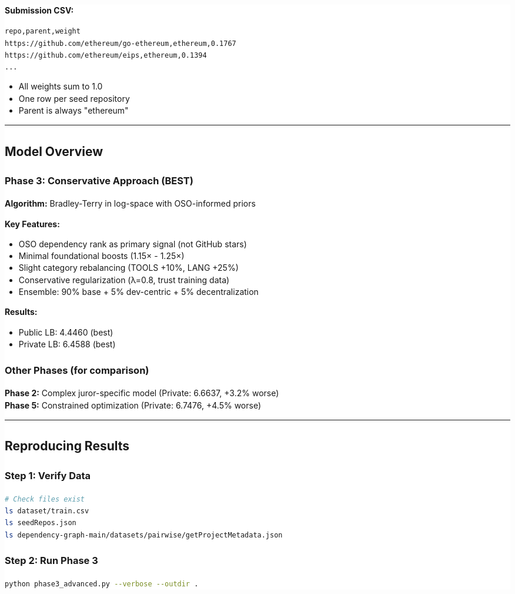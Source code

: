 **Submission CSV:**
```csv
repo,parent,weight
https://github.com/ethereum/go-ethereum,ethereum,0.1767
https://github.com/ethereum/eips,ethereum,0.1394
...
```

- All weights sum to 1.0
- One row per seed repository
- Parent is always "ethereum"

---

## Model Overview

### Phase 3: Conservative Approach (BEST)

**Algorithm:** Bradley-Terry in log-space with OSO-informed priors

**Key Features:**
- OSO dependency rank as primary signal (not GitHub stars)
- Minimal foundational boosts (1.15× - 1.25×)
- Slight category rebalancing (TOOLS +10%, LANG +25%)
- Conservative regularization (λ=0.8, trust training data)
- Ensemble: 90% base + 5% dev-centric + 5% decentralization

**Results:**
- Public LB: 4.4460 (best)
- Private LB: 6.4588 (best)

### Other Phases (for comparison)

**Phase 2:** Complex juror-specific model (Private: 6.6637, +3.2% worse)  
**Phase 5:** Constrained optimization (Private: 6.7476, +4.5% worse)

---

## Reproducing Results

### Step 1: Verify Data

```bash
# Check files exist
ls dataset/train.csv
ls seedRepos.json
ls dependency-graph-main/datasets/pairwise/getProjectMetadata.json
```

### Step 2: Run Phase 3

```bash
python phase3_advanced.py --verbose --outdir .
```
